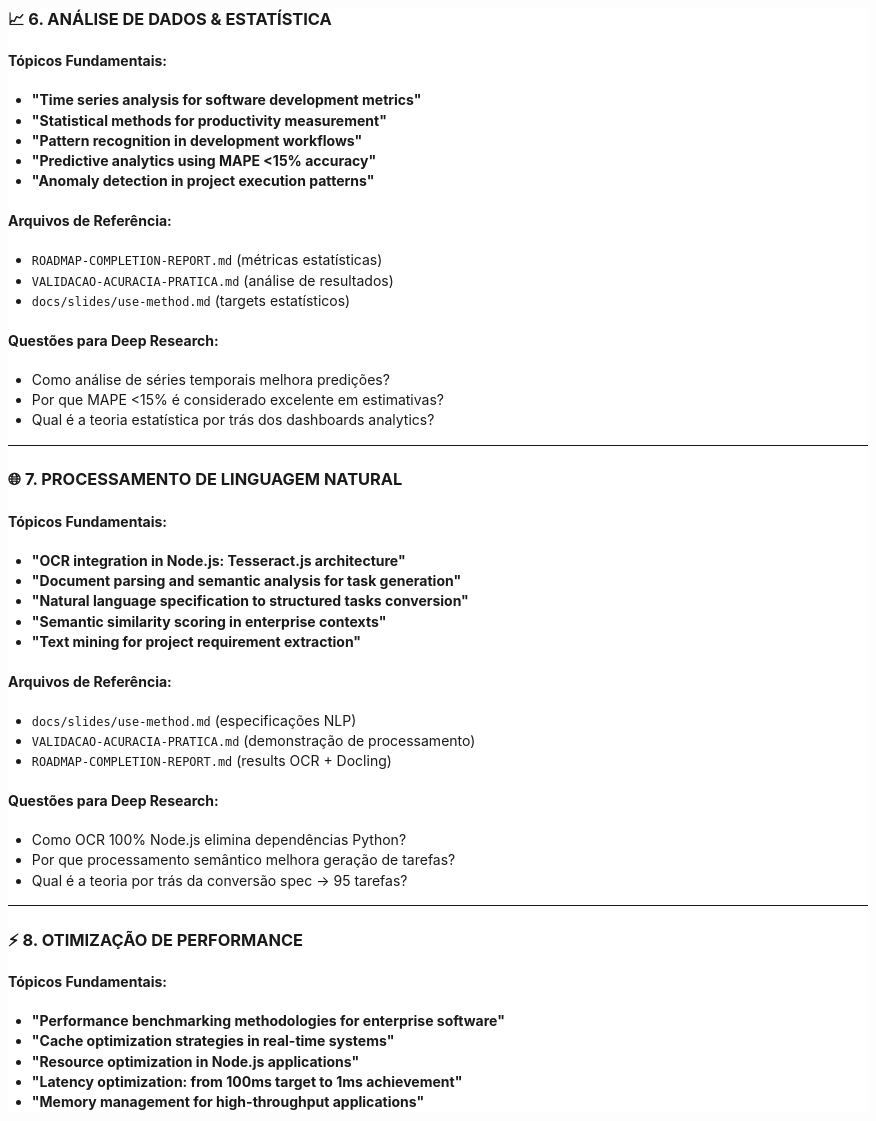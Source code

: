 
### 📈 **6. ANÁLISE DE DADOS & ESTATÍSTICA**

#### **Tópicos Fundamentais:**
- **"Time series analysis for software development metrics"**
- **"Statistical methods for productivity measurement"**
- **"Pattern recognition in development workflows"**
- **"Predictive analytics using MAPE <15% accuracy"**
- **"Anomaly detection in project execution patterns"**

#### **Arquivos de Referência:**
- `ROADMAP-COMPLETION-REPORT.md` (métricas estatísticas)
- `VALIDACAO-ACURACIA-PRATICA.md` (análise de resultados)
- `docs/slides/use-method.md` (targets estatísticos)

#### **Questões para Deep Research:**
- Como análise de séries temporais melhora predições?
- Por que MAPE <15% é considerado excelente em estimativas?
- Qual é a teoria estatística por trás dos dashboards analytics?

---

### 🌐 **7. PROCESSAMENTO DE LINGUAGEM NATURAL**

#### **Tópicos Fundamentais:**
- **"OCR integration in Node.js: Tesseract.js architecture"**
- **"Document parsing and semantic analysis for task generation"**
- **"Natural language specification to structured tasks conversion"**
- **"Semantic similarity scoring in enterprise contexts"**
- **"Text mining for project requirement extraction"**

#### **Arquivos de Referência:**
- `docs/slides/use-method.md` (especificações NLP)
- `VALIDACAO-ACURACIA-PRATICA.md` (demonstração de processamento)
- `ROADMAP-COMPLETION-REPORT.md` (results OCR + Docling)

#### **Questões para Deep Research:**
- Como OCR 100% Node.js elimina dependências Python?
- Por que processamento semântico melhora geração de tarefas?
- Qual é a teoria por trás da conversão spec → 95 tarefas?

---

### ⚡ **8. OTIMIZAÇÃO DE PERFORMANCE**

#### **Tópicos Fundamentais:**
- **"Performance benchmarking methodologies for enterprise software"**
- **"Cache optimization strategies in real-time systems"**
- **"Resource optimization in Node.js applications"**
- **"Latency optimization: from 100ms target to 1ms achievement"**
- **"Memory management for high-throughput applications"**
